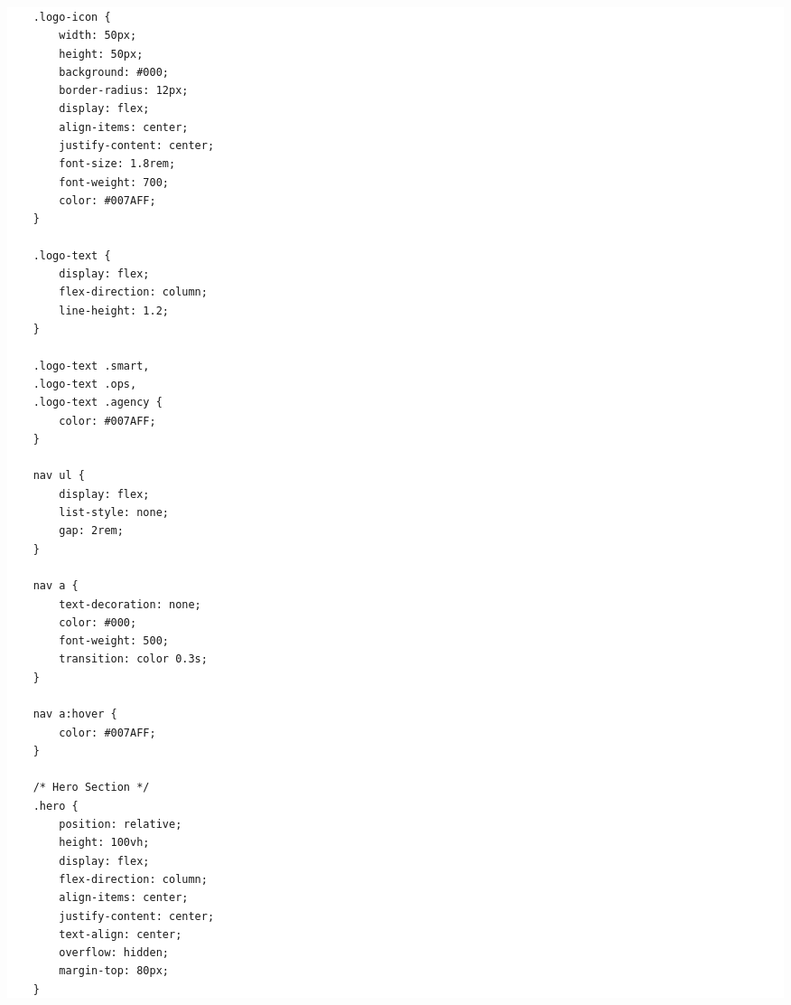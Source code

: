         .logo-icon {
            width: 50px;
            height: 50px;
            background: #000;
            border-radius: 12px;
            display: flex;
            align-items: center;
            justify-content: center;
            font-size: 1.8rem;
            font-weight: 700;
            color: #007AFF;
        }

        .logo-text {
            display: flex;
            flex-direction: column;
            line-height: 1.2;
        }

        .logo-text .smart,
        .logo-text .ops,
        .logo-text .agency {
            color: #007AFF;
        }

        nav ul {
            display: flex;
            list-style: none;
            gap: 2rem;
        }

        nav a {
            text-decoration: none;
            color: #000;
            font-weight: 500;
            transition: color 0.3s;
        }

        nav a:hover {
            color: #007AFF;
        }

        /* Hero Section */
        .hero {
            position: relative;
            height: 100vh;
            display: flex;
            flex-direction: column;
            align-items: center;
            justify-content: center;
            text-align: center;
            overflow: hidden;
            margin-top: 80px;
        }
